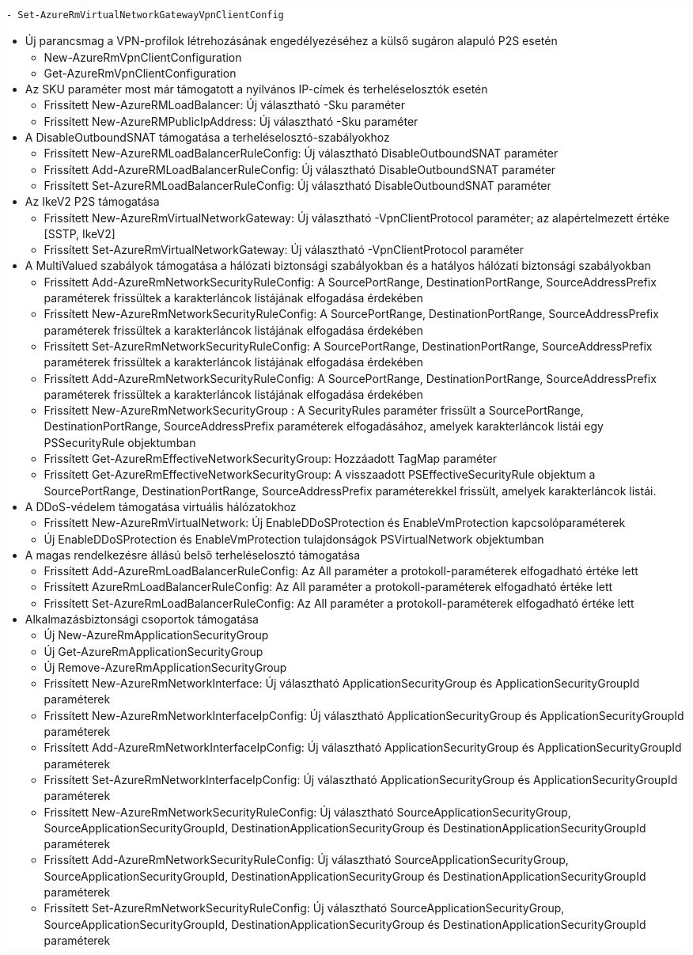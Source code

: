     - Set-AzureRmVirtualNetworkGatewayVpnClientConfig
  * Új parancsmag a VPN-profilok létrehozásának engedélyezéséhez a külső sugáron alapuló P2S esetén
    - New-AzureRmVpnClientConfiguration
    - Get-AzureRmVpnClientConfiguration
  * Az SKU paraméter most már támogatott a nyilvános IP-címek és terheléselosztók esetén
    - Frissített New-AzureRMLoadBalancer: Új választható -Sku paraméter
    - Frissített New-AzureRMPublicIpAddress: Új választható -Sku paraméter
  * A DisableOutboundSNAT támogatása a terheléselosztó-szabályokhoz
    - Frissített New-AzureRMLoadBalancerRuleConfig: Új választható DisableOutboundSNAT paraméter
    - Frissített Add-AzureRMLoadBalancerRuleConfig: Új választható DisableOutboundSNAT paraméter
    - Frissített Set-AzureRMLoadBalancerRuleConfig: Új választható DisableOutboundSNAT paraméter
  * Az IkeV2 P2S támogatása
    - Frissített New-AzureRmVirtualNetworkGateway: Új választható -VpnClientProtocol paraméter; az alapértelmezett értéke [SSTP, IkeV2]
    - Frissített Set-AzureRmVirtualNetworkGateway: Új választható -VpnClientProtocol paraméter
  * A MultiValued szabályok támogatása a hálózati biztonsági szabályokban és a hatályos hálózati biztonsági szabályokban
    - Frissített Add-AzureRmNetworkSecurityRuleConfig: A SourcePortRange, DestinationPortRange, SourceAddressPrefix paraméterek frissültek a karakterláncok listájának elfogadása érdekében
    - Frissített New-AzureRmNetworkSecurityRuleConfig: A SourcePortRange, DestinationPortRange, SourceAddressPrefix paraméterek frissültek a karakterláncok listájának elfogadása érdekében
    - Frissített Set-AzureRmNetworkSecurityRuleConfig: A SourcePortRange, DestinationPortRange, SourceAddressPrefix paraméterek frissültek a karakterláncok listájának elfogadása érdekében
    - Frissített Add-AzureRmNetworkSecurityRuleConfig: A SourcePortRange, DestinationPortRange, SourceAddressPrefix paraméterek frissültek a karakterláncok listájának elfogadása érdekében
    - Frissített New-AzureRmNetworkSecurityGroup : A SecurityRules paraméter frissült a SourcePortRange, DestinationPortRange, SourceAddressPrefix paraméterek elfogadásához, amelyek karakterláncok listái egy PSSecurityRule objektumban
    - Frissített Get-AzureRmEffectiveNetworkSecurityGroup: Hozzáadott TagMap paraméter
    - Frissített Get-AzureRmEffectiveNetworkSecurityGroup: A visszaadott PSEffectiveSecurityRule objektum a SourcePortRange, DestinationPortRange, SourceAddressPrefix paraméterekkel frissült, amelyek karakterláncok listái.
  * A DDoS-védelem támogatása virtuális hálózatokhoz
    - Frissített New-AzureRmVirtualNetwork: Új EnableDDoSProtection és EnableVmProtection kapcsolóparaméterek
    - Új EnableDDoSProtection és EnableVmProtection tulajdonságok PSVirtualNetwork objektumban
  * A magas rendelkezésre állású belső terheléselosztó támogatása
    - Frissített Add-AzureRmLoadBalancerRuleConfig: Az All paraméter a protokoll-paraméterek elfogadható értéke lett
    - Frissített AzureRmLoadBalancerRuleConfig: Az All paraméter a protokoll-paraméterek elfogadható értéke lett
    - Frissített Set-AzureRmLoadBalancerRuleConfig: Az All paraméter a protokoll-paraméterek elfogadható értéke lett
  * Alkalmazásbiztonsági csoportok támogatása
    - Új New-AzureRmApplicationSecurityGroup
    - Új Get-AzureRmApplicationSecurityGroup
    - Új Remove-AzureRmApplicationSecurityGroup
    - Frissített New-AzureRmNetworkInterface: Új választható ApplicationSecurityGroup és ApplicationSecurityGroupId paraméterek
    - Frissített New-AzureRmNetworkInterfaceIpConfig: Új választható ApplicationSecurityGroup és ApplicationSecurityGroupId paraméterek
    - Frissített Add-AzureRmNetworkInterfaceIpConfig: Új választható ApplicationSecurityGroup és ApplicationSecurityGroupId paraméterek
    - Frissített Set-AzureRmNetworkInterfaceIpConfig: Új választható ApplicationSecurityGroup és ApplicationSecurityGroupId paraméterek
    - Frissített New-AzureRmNetworkSecurityRuleConfig: Új választható SourceApplicationSecurityGroup, SourceApplicationSecurityGroupId, DestinationApplicationSecurityGroup és DestinationApplicationSecurityGroupId paraméterek
    - Frissített Add-AzureRmNetworkSecurityRuleConfig: Új választható SourceApplicationSecurityGroup, SourceApplicationSecurityGroupId, DestinationApplicationSecurityGroup és DestinationApplicationSecurityGroupId paraméterek
    - Frissített Set-AzureRmNetworkSecurityRuleConfig: Új választható SourceApplicationSecurityGroup, SourceApplicationSecurityGroupId, DestinationApplicationSecurityGroup és DestinationApplicationSecurityGroupId paraméterek